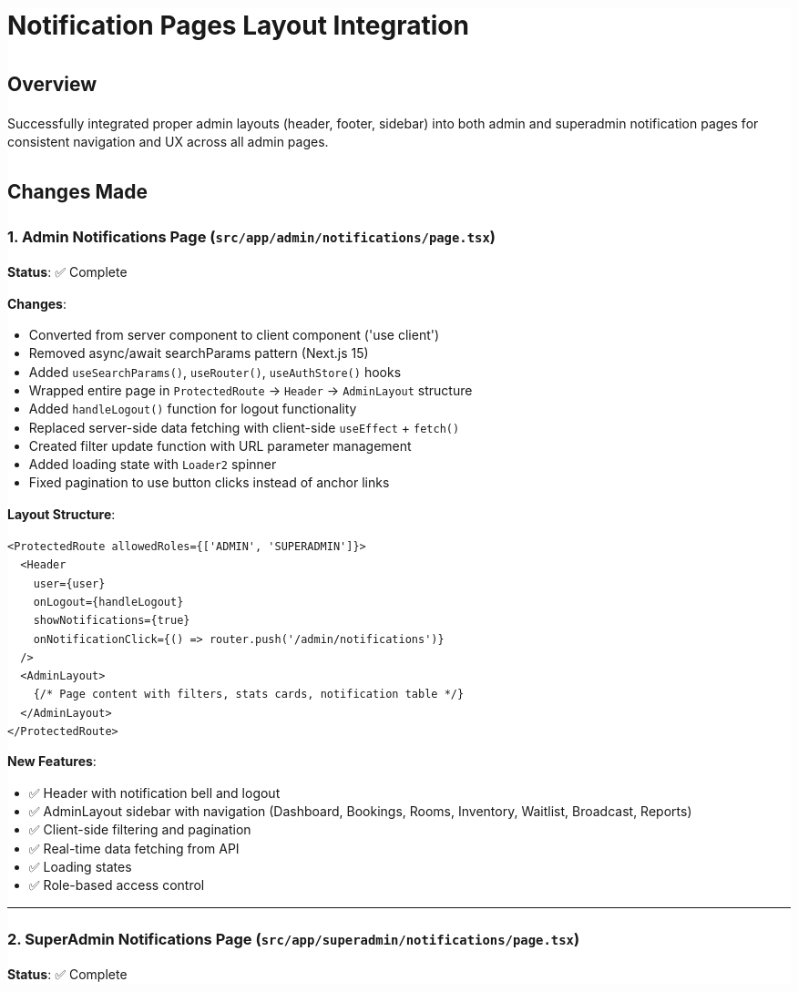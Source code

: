 # Notification Pages Layout Integration

## Overview
Successfully integrated proper admin layouts (header, footer, sidebar) into both admin and superadmin notification pages for consistent navigation and UX across all admin pages.

## Changes Made

### 1. Admin Notifications Page (`src/app/admin/notifications/page.tsx`)
**Status**: ✅ Complete

**Changes**:
- Converted from server component to client component ('use client')
- Removed async/await searchParams pattern (Next.js 15)
- Added `useSearchParams()`, `useRouter()`, `useAuthStore()` hooks
- Wrapped entire page in `ProtectedRoute` → `Header` → `AdminLayout` structure
- Added `handleLogout()` function for logout functionality
- Replaced server-side data fetching with client-side `useEffect` + `fetch()`
- Created filter update function with URL parameter management
- Added loading state with `Loader2` spinner
- Fixed pagination to use button clicks instead of anchor links

**Layout Structure**:
```tsx
<ProtectedRoute allowedRoles={['ADMIN', 'SUPERADMIN']}>
  <Header 
    user={user}
    onLogout={handleLogout}
    showNotifications={true}
    onNotificationClick={() => router.push('/admin/notifications')}
  />
  <AdminLayout>
    {/* Page content with filters, stats cards, notification table */}
  </AdminLayout>
</ProtectedRoute>
```

**New Features**:
- ✅ Header with notification bell and logout
- ✅ AdminLayout sidebar with navigation (Dashboard, Bookings, Rooms, Inventory, Waitlist, Broadcast, Reports)
- ✅ Client-side filtering and pagination
- ✅ Real-time data fetching from API
- ✅ Loading states
- ✅ Role-based access control

---

### 2. SuperAdmin Notifications Page (`src/app/superadmin/notifications/page.tsx`)
**Status**: ✅ Complete

